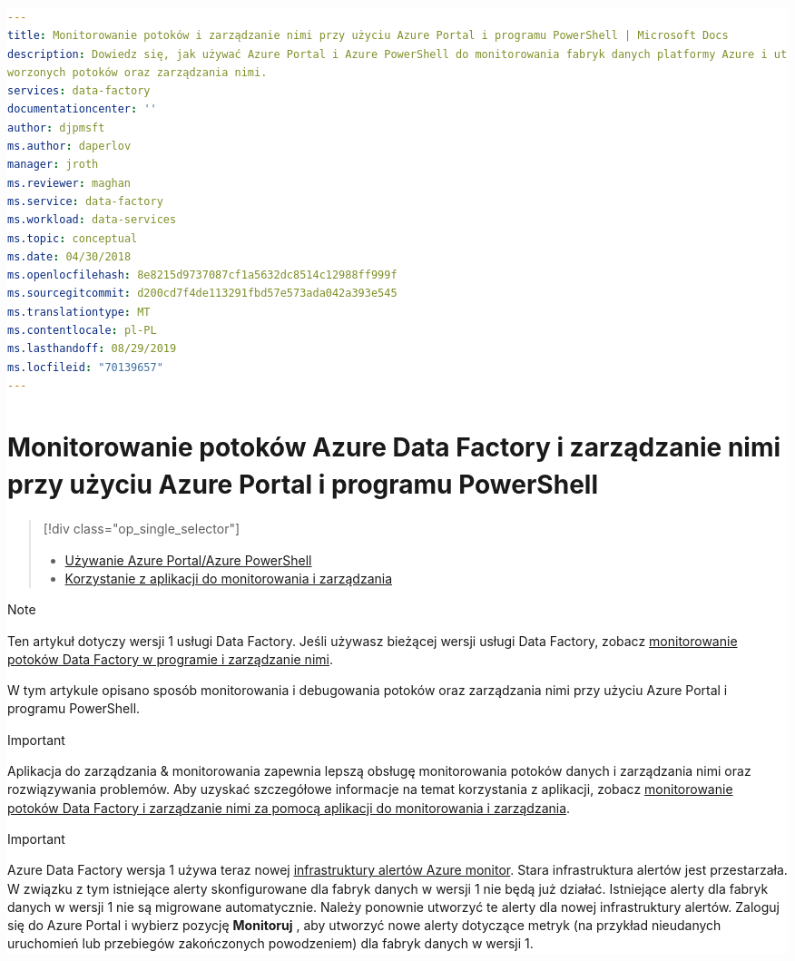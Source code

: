 ```yaml
---
title: Monitorowanie potoków i zarządzanie nimi przy użyciu Azure Portal i programu PowerShell | Microsoft Docs
description: Dowiedz się, jak używać Azure Portal i Azure PowerShell do monitorowania fabryk danych platformy Azure i utworzonych potoków oraz zarządzania nimi.
services: data-factory
documentationcenter: ''
author: djpmsft
ms.author: daperlov
manager: jroth
ms.reviewer: maghan
ms.service: data-factory
ms.workload: data-services
ms.topic: conceptual
ms.date: 04/30/2018
ms.openlocfilehash: 8e8215d9737087cf1a5632dc8514c12988ff999f
ms.sourcegitcommit: d200cd7f4de113291fbd57e573ada042a393e545
ms.translationtype: MT
ms.contentlocale: pl-PL
ms.lasthandoff: 08/29/2019
ms.locfileid: "70139657"
---
```

# <a name="monitor-and-manage-azure-data-factory-pipelines-by-using-the-azure-portal-and-powershell"></a>Monitorowanie potoków Azure Data Factory i zarządzanie nimi przy użyciu Azure Portal i programu PowerShell
> [!div class="op_single_selector"]
> * [Używanie Azure Portal/Azure PowerShell](data-factory-monitor-manage-pipelines.md)
> * [Korzystanie z aplikacji do monitorowania i zarządzania](data-factory-monitor-manage-app.md)

> [!NOTE]
> Ten artykuł dotyczy wersji 1 usługi Data Factory. Jeśli używasz bieżącej wersji usługi Data Factory, zobacz [monitorowanie potoków Data Factory w programie i zarządzanie nimi](../monitor-visually.md).

W tym artykule opisano sposób monitorowania i debugowania potoków oraz zarządzania nimi przy użyciu Azure Portal i programu PowerShell.

> [!IMPORTANT]
> Aplikacja do zarządzania & monitorowania zapewnia lepszą obsługę monitorowania potoków danych i zarządzania nimi oraz rozwiązywania problemów. Aby uzyskać szczegółowe informacje na temat korzystania z aplikacji, zobacz [monitorowanie potoków Data Factory i zarządzanie nimi za pomocą aplikacji do monitorowania i zarządzania](data-factory-monitor-manage-app.md). 

> [!IMPORTANT]
> Azure Data Factory wersja 1 używa teraz nowej [infrastruktury alertów Azure monitor](../../monitoring-and-diagnostics/monitor-alerts-unified-usage.md). Stara infrastruktura alertów jest przestarzała. W związku z tym istniejące alerty skonfigurowane dla fabryk danych w wersji 1 nie będą już działać. Istniejące alerty dla fabryk danych w wersji 1 nie są migrowane automatycznie. Należy ponownie utworzyć te alerty dla nowej infrastruktury alertów. Zaloguj się do Azure Portal i wybierz pozycję **Monitoruj** , aby utworzyć nowe alerty dotyczące metryk (na przykład nieudanych uruchomień lub przebiegów zakończonych powodzeniem) dla fabryk danych w wersji 1.
